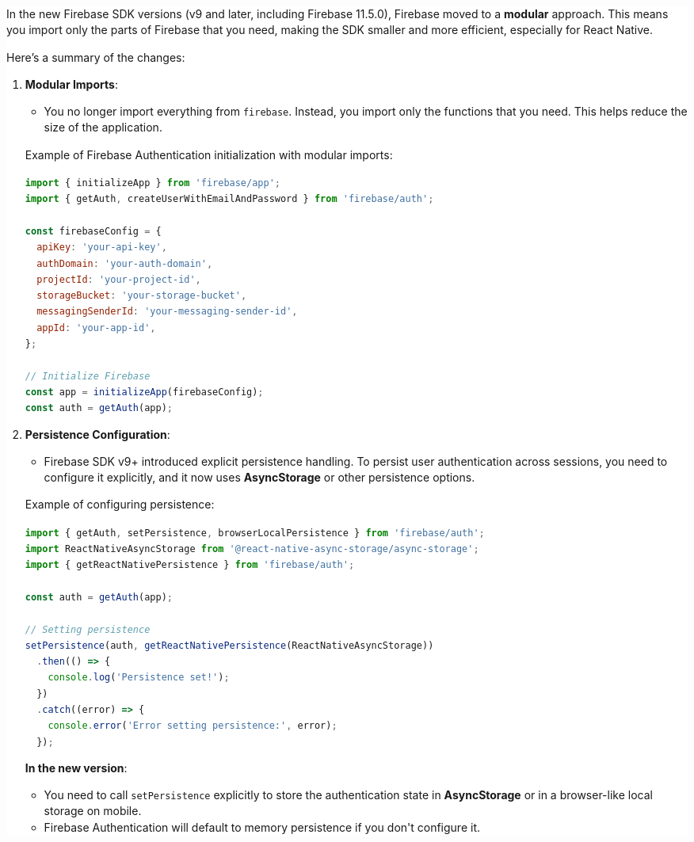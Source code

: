 In the new Firebase SDK versions (v9 and later, including Firebase 11.5.0), Firebase moved to a **modular** approach. This means you import only the parts of Firebase that you need, making the SDK smaller and more efficient, especially for React Native.

Here’s a summary of the changes:

1. **Modular Imports**:
   - You no longer import everything from `firebase`. Instead, you import only the functions that you need. This helps reduce the size of the application.
   
   Example of Firebase Authentication initialization with modular imports:

   ```javascript
   import { initializeApp } from 'firebase/app';
   import { getAuth, createUserWithEmailAndPassword } from 'firebase/auth';
   
   const firebaseConfig = {
     apiKey: 'your-api-key',
     authDomain: 'your-auth-domain',
     projectId: 'your-project-id',
     storageBucket: 'your-storage-bucket',
     messagingSenderId: 'your-messaging-sender-id',
     appId: 'your-app-id',
   };

   // Initialize Firebase
   const app = initializeApp(firebaseConfig);
   const auth = getAuth(app);
   ```

2. **Persistence Configuration**:
   - Firebase SDK v9+ introduced explicit persistence handling. To persist user authentication across sessions, you need to configure it explicitly, and it now uses **AsyncStorage** or other persistence options.
   
   Example of configuring persistence:

   ```javascript
   import { getAuth, setPersistence, browserLocalPersistence } from 'firebase/auth';
   import ReactNativeAsyncStorage from '@react-native-async-storage/async-storage';
   import { getReactNativePersistence } from 'firebase/auth';
   
   const auth = getAuth(app);

   // Setting persistence
   setPersistence(auth, getReactNativePersistence(ReactNativeAsyncStorage))
     .then(() => {
       console.log('Persistence set!');
     })
     .catch((error) => {
       console.error('Error setting persistence:', error);
     });
   ```

   **In the new version**:
   - You need to call `setPersistence` explicitly to store the authentication state in **AsyncStorage** or in a browser-like local storage on mobile.
   - Firebase Authentication will default to memory persistence if you don't configure it.
